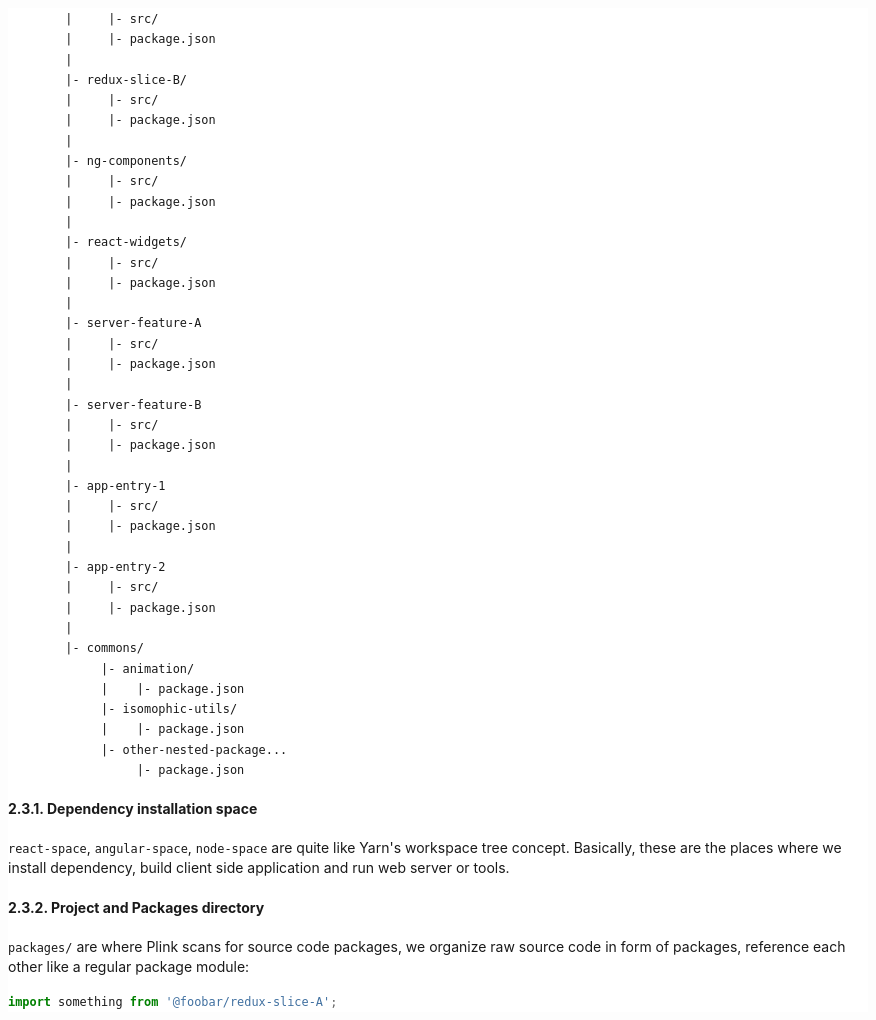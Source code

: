 ```
        |     |- src/
        |     |- package.json
        |
        |- redux-slice-B/
        |     |- src/
        |     |- package.json
        |
        |- ng-components/
        |     |- src/
        |     |- package.json
        |
        |- react-widgets/
        |     |- src/
        |     |- package.json
        |
        |- server-feature-A
        |     |- src/
        |     |- package.json
        |
        |- server-feature-B
        |     |- src/
        |     |- package.json
        |
        |- app-entry-1
        |     |- src/
        |     |- package.json
        |
        |- app-entry-2
        |     |- src/
        |     |- package.json
        |
        |- commons/
             |- animation/
             |    |- package.json
             |- isomophic-utils/
             |    |- package.json
             |- other-nested-package...
                  |- package.json

```
####  2.3.1. <a name='Dependencyinstallationspace'></a>Dependency installation space
`react-space`, `angular-space`, `node-space` are quite like Yarn's workspace tree concept. Basically, these are the places where we install dependency, build client side application and run web server or tools.

####  2.3.2. <a name='ProjectandPackagesdirectory'></a>Project and Packages directory
`packages/` are where Plink scans for source code packages, we organize raw source code in form of packages, reference each other like a regular package module:
```js
import something from '@foobar/redux-slice-A';
```
